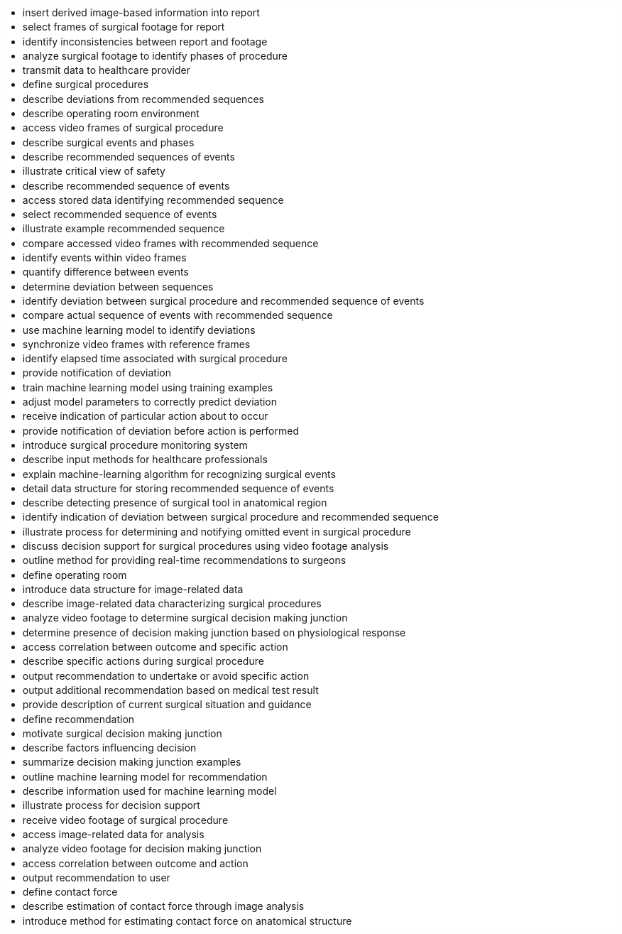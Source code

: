 - insert derived image-based information into report
- select frames of surgical footage for report
- identify inconsistencies between report and footage
- analyze surgical footage to identify phases of procedure
- transmit data to healthcare provider
- define surgical procedures
- describe deviations from recommended sequences
- describe operating room environment
- access video frames of surgical procedure
- describe surgical events and phases
- describe recommended sequences of events
- illustrate critical view of safety
- describe recommended sequence of events
- access stored data identifying recommended sequence
- select recommended sequence of events
- illustrate example recommended sequence
- compare accessed video frames with recommended sequence
- identify events within video frames
- quantify difference between events
- determine deviation between sequences
- identify deviation between surgical procedure and recommended sequence of events
- compare actual sequence of events with recommended sequence
- use machine learning model to identify deviations
- synchronize video frames with reference frames
- identify elapsed time associated with surgical procedure
- provide notification of deviation
- train machine learning model using training examples
- adjust model parameters to correctly predict deviation
- receive indication of particular action about to occur
- provide notification of deviation before action is performed
- introduce surgical procedure monitoring system
- describe input methods for healthcare professionals
- explain machine-learning algorithm for recognizing surgical events
- detail data structure for storing recommended sequence of events
- describe detecting presence of surgical tool in anatomical region
- identify indication of deviation between surgical procedure and recommended sequence
- illustrate process for determining and notifying omitted event in surgical procedure
- discuss decision support for surgical procedures using video footage analysis
- outline method for providing real-time recommendations to surgeons
- define operating room
- introduce data structure for image-related data
- describe image-related data characterizing surgical procedures
- analyze video footage to determine surgical decision making junction
- determine presence of decision making junction based on physiological response
- access correlation between outcome and specific action
- describe specific actions during surgical procedure
- output recommendation to undertake or avoid specific action
- output additional recommendation based on medical test result
- provide description of current surgical situation and guidance
- define recommendation
- motivate surgical decision making junction
- describe factors influencing decision
- summarize decision making junction examples
- outline machine learning model for recommendation
- describe information used for machine learning model
- illustrate process for decision support
- receive video footage of surgical procedure
- access image-related data for analysis
- analyze video footage for decision making junction
- access correlation between outcome and action
- output recommendation to user
- define contact force
- describe estimation of contact force through image analysis
- introduce method for estimating contact force on anatomical structure